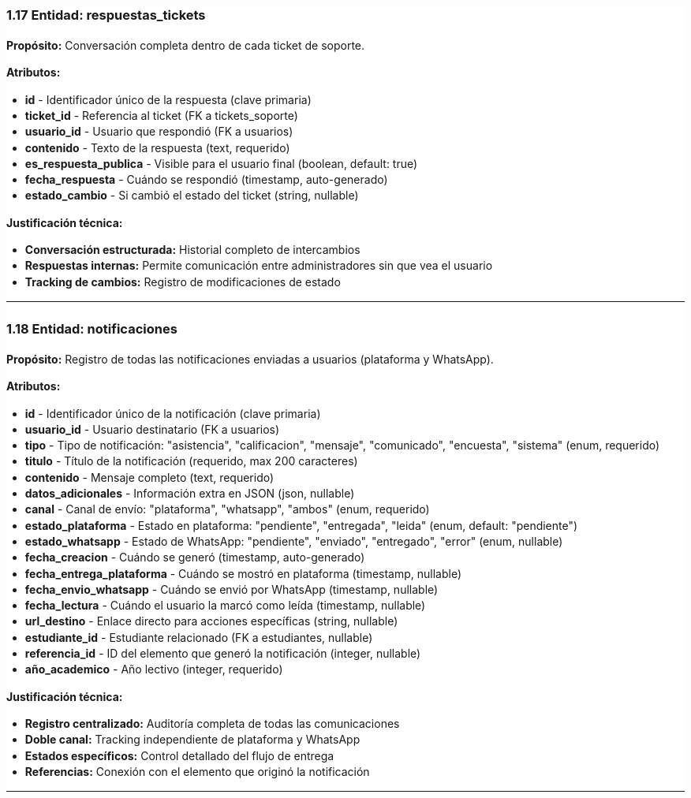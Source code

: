 
### **1.17 Entidad: respuestas_tickets**
**Propósito:** Conversación completa dentro de cada ticket de soporte.

**Atributos:**
- **id** - Identificador único de la respuesta (clave primaria)
- **ticket_id** - Referencia al ticket (FK a tickets_soporte)
- **usuario_id** - Usuario que respondió (FK a usuarios)
- **contenido** - Texto de la respuesta (text, requerido)
- **es_respuesta_publica** - Visible para el usuario final (boolean, default: true)
- **fecha_respuesta** - Cuándo se respondió (timestamp, auto-generado)
- **estado_cambio** - Si cambió el estado del ticket (string, nullable)

**Justificación técnica:**
- **Conversación estructurada:** Historial completo de intercambios
- **Respuestas internas:** Permite comunicación entre administradores sin que vea el usuario
- **Tracking de cambios:** Registro de modificaciones de estado

---

### **1.18 Entidad: notificaciones**
**Propósito:** Registro de todas las notificaciones enviadas a usuarios (plataforma y WhatsApp).

**Atributos:**
- **id** - Identificador único de la notificación (clave primaria)
- **usuario_id** - Usuario destinatario (FK a usuarios)
- **tipo** - Tipo de notificación: "asistencia", "calificacion", "mensaje", "comunicado", "encuesta", "sistema" (enum, requerido)
- **titulo** - Título de la notificación (requerido, max 200 caracteres)
- **contenido** - Mensaje completo (text, requerido)
- **datos_adicionales** - Información extra en JSON (json, nullable)
- **canal** - Canal de envío: "plataforma", "whatsapp", "ambos" (enum, requerido)
- **estado_plataforma** - Estado en plataforma: "pendiente", "entregada", "leida" (enum, default: "pendiente")
- **estado_whatsapp** - Estado de WhatsApp: "pendiente", "enviado", "entregado", "error" (enum, nullable)
- **fecha_creacion** - Cuándo se generó (timestamp, auto-generado)
- **fecha_entrega_plataforma** - Cuándo se mostró en plataforma (timestamp, nullable)
- **fecha_envio_whatsapp** - Cuándo se envió por WhatsApp (timestamp, nullable)
- **fecha_lectura** - Cuándo el usuario la marcó como leída (timestamp, nullable)
- **url_destino** - Enlace directo para acciones específicas (string, nullable)
- **estudiante_id** - Estudiante relacionado (FK a estudiantes, nullable)
- **referencia_id** - ID del elemento que generó la notificación (integer, nullable)
- **año_academico** - Año lectivo (integer, requerido)

**Justificación técnica:**
- **Registro centralizado:** Auditoría completa de todas las comunicaciones
- **Doble canal:** Tracking independiente de plataforma y WhatsApp
- **Estados específicos:** Control detallado del flujo de entrega
- **Referencias:** Conexión con el elemento que originó la notificación

---

